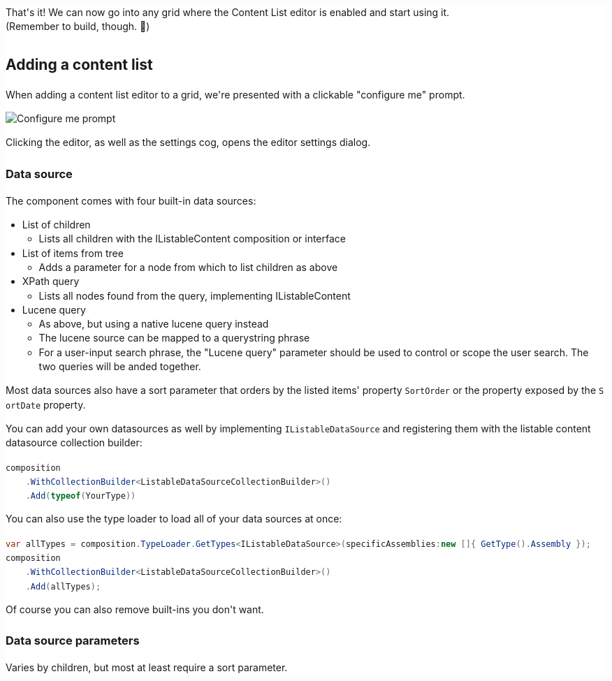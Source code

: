 That's it! We can now go into any grid where the Content List editor is enabled and start using it.  
(Remember to build, though. 🙂)

## Adding a content list

When adding a content list editor to a grid, we're presented with a clickable "configure me" prompt.

![Configure me prompt](doc/configure-me.png)

Clicking the editor, as well as the settings cog, opens the editor settings dialog.  

### Data source

The component comes with four built-in data sources:

- List of children
  - Lists all children with the IListableContent composition or interface
- List of items from tree
  - Adds a parameter for a node from which to list children as above
- XPath query
  - Lists all nodes found from the query, implementing IListableContent
- Lucene query
  - As above, but using a native lucene query instead
  - The lucene source can be mapped to a querystring phrase
  - For a user-input search phrase, the "Lucene query" parameter
    should be used to control or scope the user search.
    The two queries will be anded together.

Most data sources also have a sort parameter that orders by the listed items' property `SortOrder` 
or the property exposed by the `SortDate` property.

You can add your own datasources as well by implementing `IListableDataSource` and registering 
them with the listable content datasource collection builder:

```c#
composition
    .WithCollectionBuilder<ListableDataSourceCollectionBuilder>()
    .Add(typeof(YourType))
```

You can also use the type loader to load all of your data sources at once:

```c#
var allTypes = composition.TypeLoader.GetTypes<IListableDataSource>(specificAssemblies:new []{ GetType().Assembly });
composition
    .WithCollectionBuilder<ListableDataSourceCollectionBuilder>()
    .Add(allTypes);
```

Of course you can also remove built-ins you don't want.

### Data source parameters

Varies by children, but most at least require a sort parameter.
